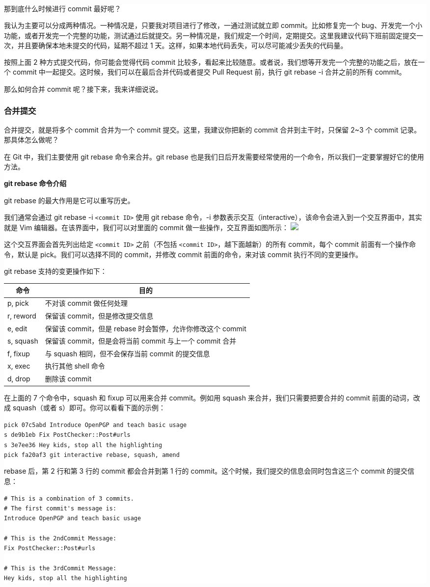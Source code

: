那到底什么时候进行 commit 最好呢？

我认为主要可以分成两种情况。一种情况是，只要我对项目进行了修改，一通过测试就立即 commit。比如修复完一个 bug、开发完一个小功能，或者开发完一个完整的功能，测试通过后就提交。另一种情况是，我们规定一个时间，定期提交。这里我建议代码下班前固定提交一次，并且要确保本地未提交的代码，延期不超过 1 天。这样，如果本地代码丢失，可以尽可能减少丢失的代码量。

按照上面 2 种方式提交代码，你可能会觉得代码 commit 比较多，看起来比较随意。或者说，我们想等开发完一个完整的功能之后，放在一个 commit 中一起提交。这时候，我们可以在最后合并代码或者提交 Pull Request 前，执行 git rebase -i 合并之前的所有 commit。 

那么如何合并 commit 呢？接下来，我来详细说说。
### 合并提交
合并提交，就是将多个 commit 合并为一个 commit 提交。这里，我建议你把新的 commit 合并到主干时，只保留 2~3 个 commit 记录。那具体怎么做呢？

在 Git 中，我们主要使用 git rebase 命令来合并。git rebase 也是我们日后开发需要经常使用的一个命令，所以我们一定要掌握好它的使用方法。

**git rebase 命令介绍**

git rebase 的最大作用是它可以重写历史。

我们通常会通过 git rebase -i `<commit ID>` 使用 git rebase 命令，-i 参数表示交互（interactive），该命令会进入到一个交互界面中，其实就是 Vim 编辑器。在该界面中，我们可以对里面的 commit 做一些操作，交互界面如图所示：
![](https://cdn.nlark.com/yuque/0/2024/png/43447143/1713261513892-bffc8053-f920-4a0a-99c5-b36bea2dacbb.png#averageHue=%232d2d2c&clientId=u54f165ff-4777-4&from=paste&id=uae29090c&originHeight=866&originWidth=1345&originalType=url&ratio=1.75&rotation=0&showTitle=false&status=done&style=none&taskId=u985d8dcf-324a-42ee-b6fe-a4f355b8189&title=)

这个交互界面会首先列出给定 `<commit ID>` 之前（不包括 `<commit ID>`，越下面越新）的所有 commit，每个 commit 前面有一个操作命令，默认是 pick。我们可以选择不同的 commit，并修改 commit 前面的命令，来对该 commit 执行不同的变更操作。

git rebase 支持的变更操作如下：

| **命令** | **目的** |
| --- | --- |
| p, pick | 不对该 commit 做任何处理 |
| r, reword | 保留该 commit，但是修改提交信息 |
| e, edit | 保留该 commit，但是 rebase 时会暂停，允许你修改这个 commit |
| s, squash | 保留该 commit，但是会将当前 commit 与上一个 commit 合并 |
| f, fixup | 与 squash 相同，但不会保存当前 commit 的提交信息 |
| x, exec | 执行其他 shell 命令 |
| d, drop | 删除该 commit |


在上面的 7 个命令中，squash 和 fixup 可以用来合并 commit。例如用 squash 来合并，我们只需要把要合并的 commit 前面的动词，改成 squash（或者 s）即可。你可以看看下面的示例：
```
pick 07c5abd Introduce OpenPGP and teach basic usage
s de9b1eb Fix PostChecker::Post#urls
s 3e7ee36 Hey kids, stop all the highlighting
pick fa20af3 git interactive rebase, squash, amend
```

rebase 后，第 2 行和第 3 行的 commit 都会合并到第 1 行的 commit。这个时候，我们提交的信息会同时包含这三个 commit 的提交信息：
```
# This is a combination of 3 commits.
# The first commit's message is:
Introduce OpenPGP and teach basic usage

# This is the 2ndCommit Message:
Fix PostChecker::Post#urls

# This is the 3rdCommit Message:
Hey kids, stop all the highlighting
```
